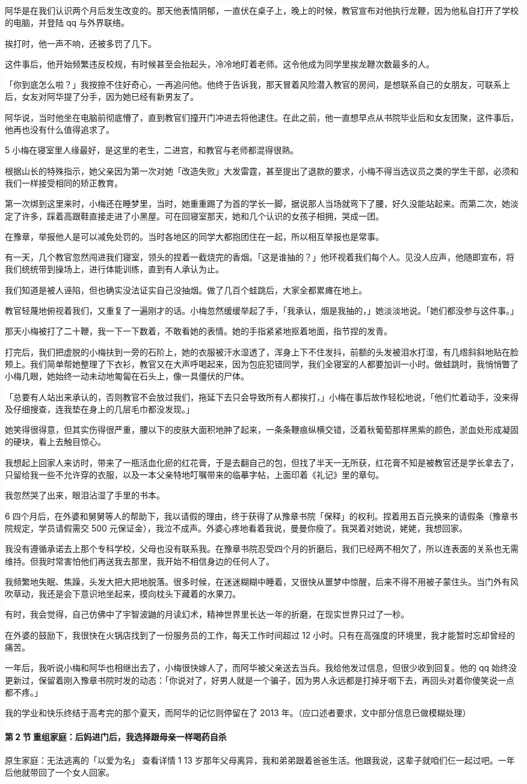 阿华是在我们认识两个月后发生改变的。那天他表情阴郁，一直伏在桌子上，晚上的时候，教官宣布对他执行龙鞭，因为他私自打开了学校的电脑，并登陆 qq 与外界联络。

挨打时，他一声不响，还被多罚了几下。

这件事后，他开始频繁违反校规，有时候甚至会抬起头，冷冷地盯着老师。这令他成为同学里挨龙鞭次数最多的人。

「你到底怎么啦？」我按捺不住好奇心，一再追问他。他终于告诉我，那天冒着风险潜入教官的房间，是想联系自己的女朋友，可联系上后，女友对阿华提了分手，因为她已经有新男友了。

阿华说，当时他坐在电脑前彻底懵了，直到教官们撞开门冲进去将他逮住。在此之前，他一直想早点从书院毕业后和女友团聚，这件事后，他再也没有什么值得追求了。 

5
小梅在寝室里人缘最好，是这里的老生，二进宫，和教官与老师都混得很熟。

根据山长的特殊指示，她父亲因为第一次对她「改造失败」大发雷霆，甚至提出了退款的要求，小梅不得当选议员之类的学生干部，必须和我们一样接受相同的矫正教育。

第一次绑到这里来时，小梅还在睡梦里，当时，她重重踢了为首的学长一脚，据说那人当场就弯下了腰，好久没能站起来。而第二次，她淡定了许多，踩着高跟鞋直接走进了小黑屋。可在回寝室那天，她和几个认识的女孩子相拥，哭成一团。 

在豫章，举报他人是可以减免处罚的。当时各地区的同学大都抱团住在一起，所以相互举报也是常事。

有一天，几个教官忽然闯进我们寝室，领头的捏着一截烧完的香烟。「这是谁抽的？」他环视着我们每个人。见没人应声，他随即宣布，将我们统统带到操场上，进行体能训练，直到有人承认为止。 

我们知道是被人诬陷，但也确实没法证实自己没抽烟。做了几百个蛙跳后，大家全都累瘫在地上。 

教官轻蔑地俯视着我们，又重复了一遍刚才的话。小梅忽然缓缓举起了手，「我承认，烟是我抽的，」她淡淡地说。「她们都没参与这件事。」

那天小梅被打了二十鞭，我一下一下数着，不敢看她的表情。她的手指紧紧地抠着地面，指节捏的发青。

打完后，我们把虚脱的小梅扶到一旁的石阶上，她的衣服被汗水湿透了，浑身上下不住发抖，前额的头发被泪水打湿，有几绺斜斜地贴在脸颊上。我们简单帮她整理了下衣衫，教官又在大声呼喝起来，因为包庇犯错同学，我们全寝室的人都要加训一小时。做蛙跳时，我悄悄瞥了小梅几眼，她始终一动未动地匍匐在石头上，像一具僵伏的尸体。 

「总要有人站出来承认的，否则教官不会放过我们，拖延下去只会导致所有人都挨打，」小梅在事后故作轻松地说，「他们忙着动手，没来得及仔细搜查，连我垫在身上的几层毛巾都没发现。」 

她笑得很得意，但其实伤得很严重，腰以下的皮肤大面积地肿了起来，一条条鞭痕纵横交错，泛着秋葡萄那样黑紫的颜色，淤血处形成凝固的硬块，看上去触目惊心。 

我想起上回家人来访时，带来了一瓶活血化瘀的红花膏，于是去翻自己的包，但找了半天一无所获，红花膏不知是被教官还是学长拿去了，只留给我一些不允许穿的衣服，以及一本父亲特地叮嘱带来的临摹字帖，上面印着《礼记》里的章句。 

我忽然哭了出来，眼泪沾湿了手里的书本。 

6
四个月后，在外婆和舅舅等人的帮助下，我以请假的理由，终于获得了从豫章书院「保释」的权利。捏着用五百元换来的请假条（豫章书院规定，学员请假需交 500 元保证金），我泣不成声。外婆心疼地看着我说，曼曼你瘦了。我哭着对她说，姥姥，我想回家。 

我没有遵循承诺去上那个专科学校，父母也没有联系我。在豫章书院忍受四个月的折磨后，我们已经两不相欠了，所以连表面的关系也无需维持。但我时常害怕他们再送我去那里，我开始不相信身边的任何人了。 

我频繁地失眠、焦躁，头发大把大把地脱落。很多时候，在迷迷糊糊中睡着，又很快从噩梦中惊醒，后来不得不用被子蒙住头。当门外有风吹草动，我还是会下意识地坐起来，摸向枕头下藏着的水果刀。

有时，我会觉得，自己仿佛中了宇智波鼬的月读幻术，精神世界里长达一年的折磨，在现实世界只过了一秒。

在外婆的鼓励下，我很快在火锅店找到了一份服务员的工作，每天工作时间超过 12 小时。只有在高强度的环境里，我才能暂时忘却曾经的痛苦。

一年后，我听说小梅和阿华也相继出去了，小梅很快嫁人了，而阿华被父亲送去当兵。我给他发过信息，但很少收到回复。他的 qq 始终没更新过，保留着刚入豫章书院时发的动态：「你说对了，好男人就是一个骗子，因为男人永远都是打掉牙咽下去，再回头对着你傻笑说一点都不疼。」 

我的学业和快乐终结于高考完的那个夏天，而阿华的记忆则停留在了 2013 年。（应口述者要求，文中部分信息已做模糊处理）

#### 第 2 节 重组家庭：后妈进门后，我选择跟母亲一样喝药自杀

原生家庭：无法逃离的「以爱为名」
查看详情
1
13 岁那年父母离异，我和弟弟跟着爸爸生活。他跟我说，这辈子就咱们仨一起过吧。一年后他就带回了一个女人回家。
